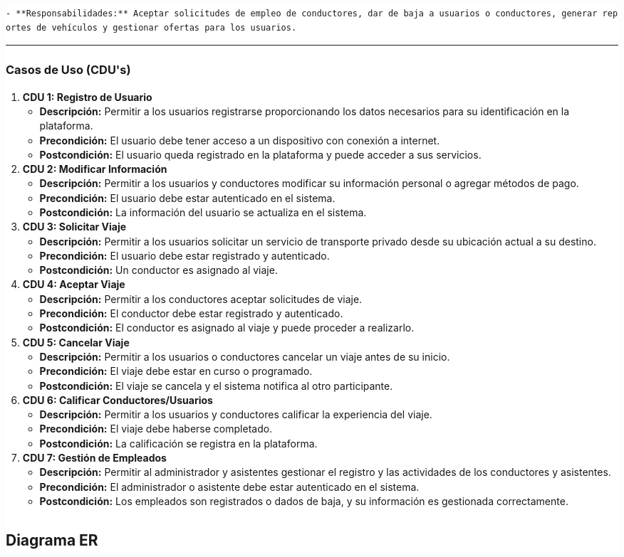     - **Responsabilidades:** Aceptar solicitudes de empleo de conductores, dar de baja a usuarios o conductores, generar reportes de vehículos y gestionar ofertas para los usuarios.

---

### Casos de Uso (CDU's)

1. **CDU 1: Registro de Usuario**
    - **Descripción:** Permitir a los usuarios registrarse proporcionando los datos necesarios para su identificación en la plataforma.
    - **Precondición:** El usuario debe tener acceso a un dispositivo con conexión a internet.
    - **Postcondición:** El usuario queda registrado en la plataforma y puede acceder a sus servicios.
2. **CDU 2: Modificar Información**
    - **Descripción:** Permitir a los usuarios y conductores modificar su información personal o agregar métodos de pago.
    - **Precondición:** El usuario debe estar autenticado en el sistema.
    - **Postcondición:** La información del usuario se actualiza en el sistema.
3. **CDU 3: Solicitar Viaje**
    - **Descripción:** Permitir a los usuarios solicitar un servicio de transporte privado desde su ubicación actual a su destino.
    - **Precondición:** El usuario debe estar registrado y autenticado.
    - **Postcondición:** Un conductor es asignado al viaje.
4. **CDU 4: Aceptar Viaje**
    - **Descripción:** Permitir a los conductores aceptar solicitudes de viaje.
    - **Precondición:** El conductor debe estar registrado y autenticado.
    - **Postcondición:** El conductor es asignado al viaje y puede proceder a realizarlo.
5. **CDU 5: Cancelar Viaje**
    - **Descripción:** Permitir a los usuarios o conductores cancelar un viaje antes de su inicio.
    - **Precondición:** El viaje debe estar en curso o programado.
    - **Postcondición:** El viaje se cancela y el sistema notifica al otro participante.
6. **CDU 6: Calificar Conductores/Usuarios**
    - **Descripción:** Permitir a los usuarios y conductores calificar la experiencia del viaje.
    - **Precondición:** El viaje debe haberse completado.
    - **Postcondición:** La calificación se registra en la plataforma.
7. **CDU 7: Gestión de Empleados**
    - **Descripción:** Permitir al administrador y asistentes gestionar el registro y las actividades de los conductores y asistentes.
    - **Precondición:** El administrador o asistente debe estar autenticado en el sistema.
    - **Postcondición:** Los empleados son registrados o dados de baja, y su información es gestionada correctamente.

## Diagrama ER
